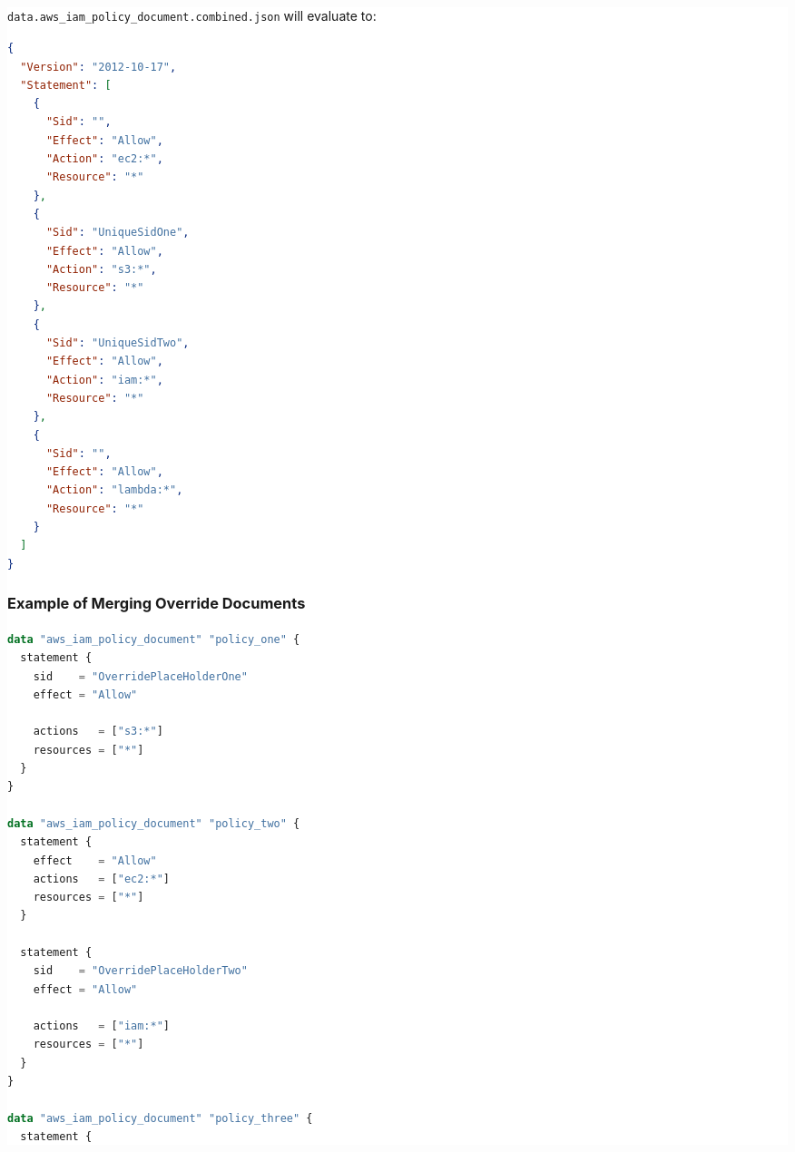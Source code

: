 `data.aws_iam_policy_document.combined.json` will evaluate to:

```json
{
  "Version": "2012-10-17",
  "Statement": [
    {
      "Sid": "",
      "Effect": "Allow",
      "Action": "ec2:*",
      "Resource": "*"
    },
    {
      "Sid": "UniqueSidOne",
      "Effect": "Allow",
      "Action": "s3:*",
      "Resource": "*"
    },
    {
      "Sid": "UniqueSidTwo",
      "Effect": "Allow",
      "Action": "iam:*",
      "Resource": "*"
    },
    {
      "Sid": "",
      "Effect": "Allow",
      "Action": "lambda:*",
      "Resource": "*"
    }
  ]
}
```

### Example of Merging Override Documents

```terraform
data "aws_iam_policy_document" "policy_one" {
  statement {
    sid    = "OverridePlaceHolderOne"
    effect = "Allow"

    actions   = ["s3:*"]
    resources = ["*"]
  }
}

data "aws_iam_policy_document" "policy_two" {
  statement {
    effect    = "Allow"
    actions   = ["ec2:*"]
    resources = ["*"]
  }

  statement {
    sid    = "OverridePlaceHolderTwo"
    effect = "Allow"

    actions   = ["iam:*"]
    resources = ["*"]
  }
}

data "aws_iam_policy_document" "policy_three" {
  statement {
```
